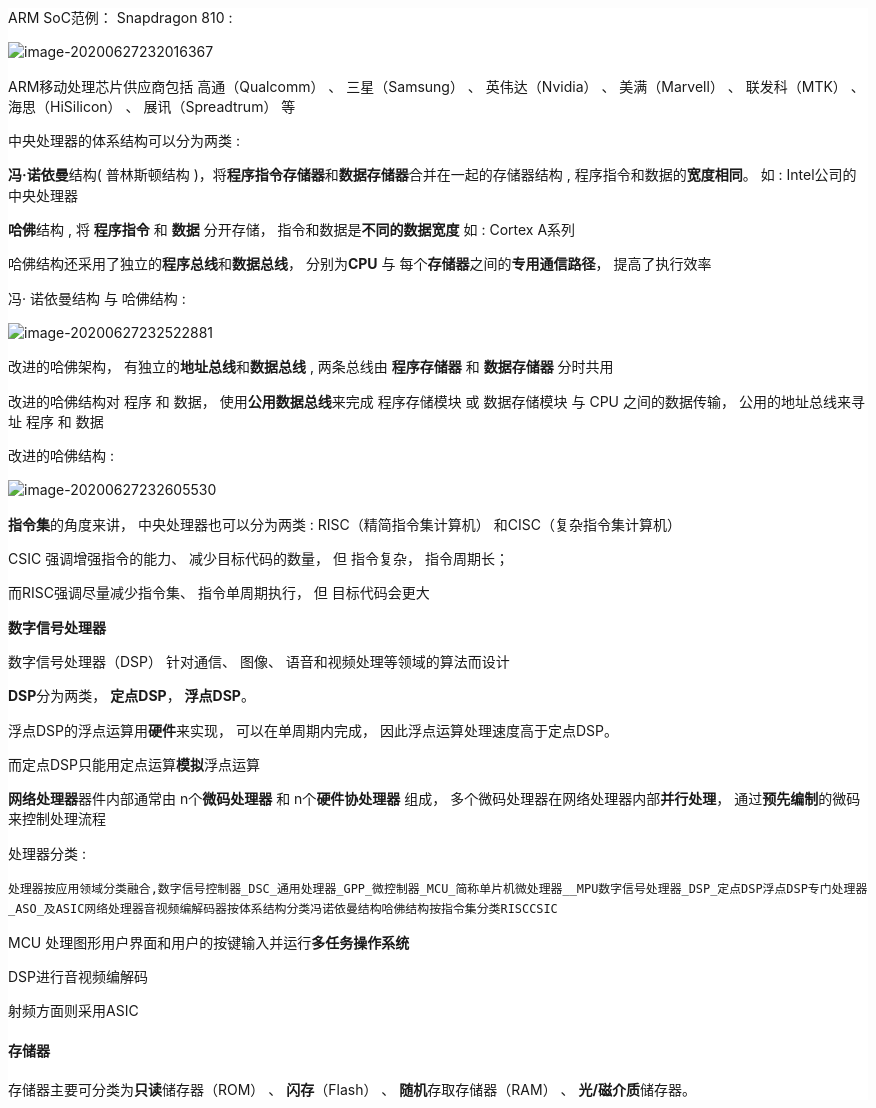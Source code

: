 ARM SoC范例： Snapdragon 810 :

![image-20200627232016367](https://gitee.com/cpu_code/picture_bed/raw/master//20200627232036.png)

ARM移动处理芯片供应商包括 高通（Qualcomm） 、 三星（Samsung） 、 英伟达（Nvidia） 、 美满（Marvell） 、 联发科（MTK） 、 海思（HiSilicon） 、 展讯（Spreadtrum） 等

中央处理器的体系结构可以分为两类 :

**冯·诺依曼**结构\( 普林斯顿结构 \)，将**程序指令存储器**和**数据存储器**合并在一起的存储器结构 , 程序指令和数据的**宽度相同**。 如 : Intel公司的中央处理器

**哈佛**结构 , 将 **程序指令** 和 **数据** 分开存储， 指令和数据是**不同的数据宽度** 如 : Cortex A系列

哈佛结构还采用了独立的**程序总线**和**数据总线**， 分别为**CPU** 与 每个**存储器**之间的**专用通信路径**， 提高了执行效率

冯· 诺依曼结构 与 哈佛结构 :

![image-20200627232522881](https://gitee.com/cpu_code/picture_bed/raw/master//20200627232523.png)

改进的哈佛架构， 有独立的**地址总线**和**数据总线** , 两条总线由 **程序存储器** 和 **数据存储器** 分时共用

改进的哈佛结构对 程序 和 数据， 使用**公用数据总线**来完成 程序存储模块 或 数据存储模块 与 CPU 之间的数据传输， 公用的地址总线来寻址 程序 和 数据

改进的哈佛结构 :

![image-20200627232605530](https://gitee.com/cpu_code/picture_bed/raw/master//20200627232605.png)

**指令集**的角度来讲， 中央处理器也可以分为两类 : RISC（精简指令集计算机） 和CISC（复杂指令集计算机）

CSIC 强调增强指令的能力、 减少目标代码的数量， 但 指令复杂， 指令周期长；

而RISC强调尽量减少指令集、 指令单周期执行， 但 目标代码会更大

**数字信号处理器**

数字信号处理器（DSP） 针对通信、 图像、 语音和视频处理等领域的算法而设计

**DSP**分为两类， **定点DSP**， **浮点DSP**。

浮点DSP的浮点运算用**硬件**来实现， 可以在单周期内完成， 因此浮点运算处理速度高于定点DSP。

而定点DSP只能用定点运算**模拟**浮点运算

**网络处理器**器件内部通常由 n个**微码处理器** 和 n个**硬件协处理器** 组成， 多个微码处理器在网络处理器内部**并行处理**， 通过**预先编制**的微码来控制处理流程

处理器分类 :

```text
处理器按应用领域分类融合,数字信号控制器_DSC_通用处理器_GPP_微控制器_MCU_简称单片机微处理器__MPU数字信号处理器_DSP_定点DSP浮点DSP专门处理器_ASO_及ASIC网络处理器音视频编解码器按体系结构分类冯诺依曼结构哈佛结构按指令集分类RISCCSIC
```

MCU 处理图形用户界面和用户的按键输入并运行**多任务操作系统**

DSP进行音视频编解码

射频方面则采用ASIC

#### 存储器

存储器主要可分类为**只读**储存器（ROM） 、 **闪存**（Flash） 、 **随机**存取存储器（RAM） 、 **光/磁介质**储存器。
